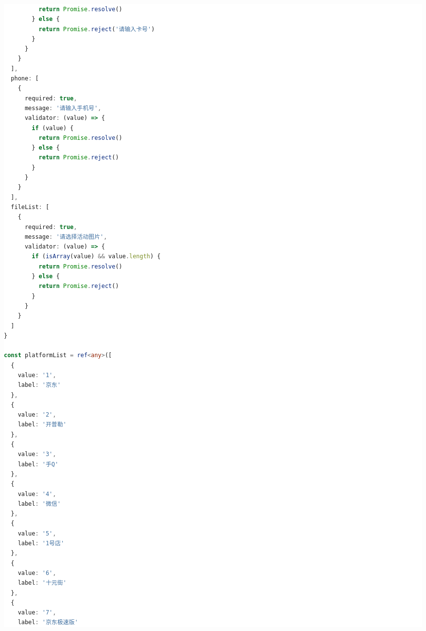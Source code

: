 ```typescript [typescript]
          return Promise.resolve()
        } else {
          return Promise.reject('请输入卡号')
        }
      }
    }
  ],
  phone: [
    {
      required: true,
      message: '请输入手机号',
      validator: (value) => {
        if (value) {
          return Promise.resolve()
        } else {
          return Promise.reject()
        }
      }
    }
  ],
  fileList: [
    {
      required: true,
      message: '请选择活动图片',
      validator: (value) => {
        if (isArray(value) && value.length) {
          return Promise.resolve()
        } else {
          return Promise.reject()
        }
      }
    }
  ]
}

const platformList = ref<any>([
  {
    value: '1',
    label: '京东'
  },
  {
    value: '2',
    label: '开普勒'
  },
  {
    value: '3',
    label: '手Q'
  },
  {
    value: '4',
    label: '微信'
  },
  {
    value: '5',
    label: '1号店'
  },
  {
    value: '6',
    label: '十元街'
  },
  {
    value: '7',
    label: '京东极速版'
```